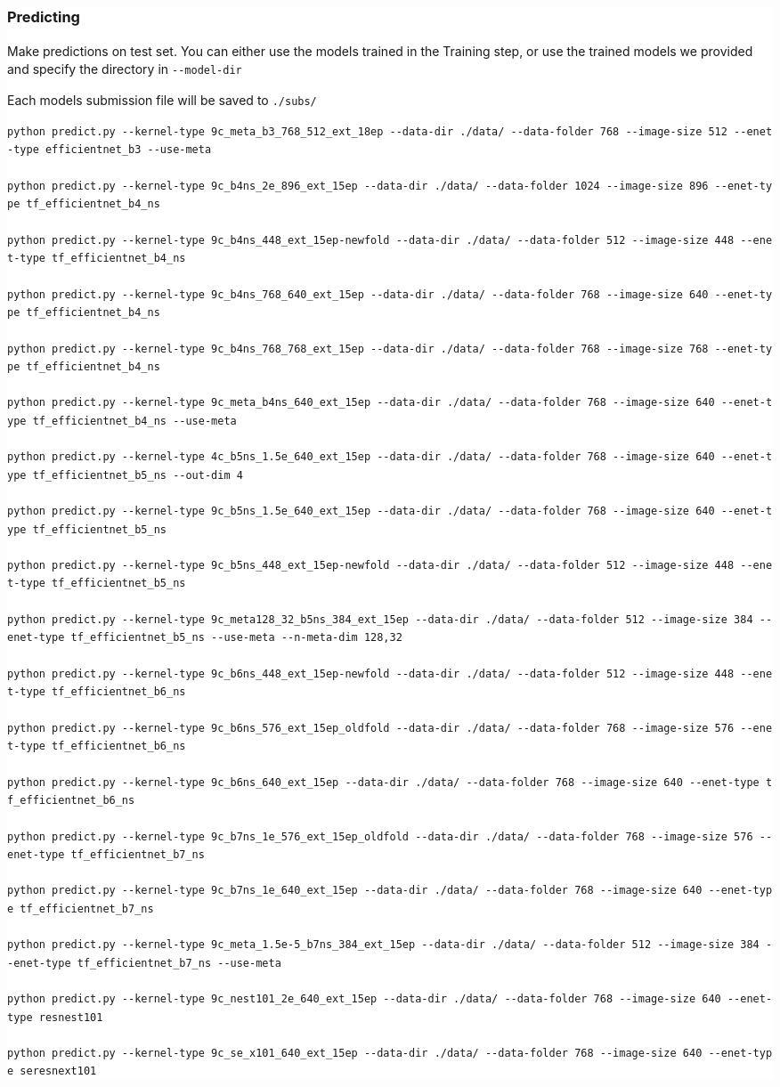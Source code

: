 ### Predicting

Make predictions on test set. You can either use the models trained in the Training step, or use the trained models we provided and specify the directory in `--model-dir`

Each models submission file will be saved to `./subs/`

```
python predict.py --kernel-type 9c_meta_b3_768_512_ext_18ep --data-dir ./data/ --data-folder 768 --image-size 512 --enet-type efficientnet_b3 --use-meta

python predict.py --kernel-type 9c_b4ns_2e_896_ext_15ep --data-dir ./data/ --data-folder 1024 --image-size 896 --enet-type tf_efficientnet_b4_ns

python predict.py --kernel-type 9c_b4ns_448_ext_15ep-newfold --data-dir ./data/ --data-folder 512 --image-size 448 --enet-type tf_efficientnet_b4_ns

python predict.py --kernel-type 9c_b4ns_768_640_ext_15ep --data-dir ./data/ --data-folder 768 --image-size 640 --enet-type tf_efficientnet_b4_ns

python predict.py --kernel-type 9c_b4ns_768_768_ext_15ep --data-dir ./data/ --data-folder 768 --image-size 768 --enet-type tf_efficientnet_b4_ns

python predict.py --kernel-type 9c_meta_b4ns_640_ext_15ep --data-dir ./data/ --data-folder 768 --image-size 640 --enet-type tf_efficientnet_b4_ns --use-meta

python predict.py --kernel-type 4c_b5ns_1.5e_640_ext_15ep --data-dir ./data/ --data-folder 768 --image-size 640 --enet-type tf_efficientnet_b5_ns --out-dim 4

python predict.py --kernel-type 9c_b5ns_1.5e_640_ext_15ep --data-dir ./data/ --data-folder 768 --image-size 640 --enet-type tf_efficientnet_b5_ns

python predict.py --kernel-type 9c_b5ns_448_ext_15ep-newfold --data-dir ./data/ --data-folder 512 --image-size 448 --enet-type tf_efficientnet_b5_ns

python predict.py --kernel-type 9c_meta128_32_b5ns_384_ext_15ep --data-dir ./data/ --data-folder 512 --image-size 384 --enet-type tf_efficientnet_b5_ns --use-meta --n-meta-dim 128,32

python predict.py --kernel-type 9c_b6ns_448_ext_15ep-newfold --data-dir ./data/ --data-folder 512 --image-size 448 --enet-type tf_efficientnet_b6_ns

python predict.py --kernel-type 9c_b6ns_576_ext_15ep_oldfold --data-dir ./data/ --data-folder 768 --image-size 576 --enet-type tf_efficientnet_b6_ns

python predict.py --kernel-type 9c_b6ns_640_ext_15ep --data-dir ./data/ --data-folder 768 --image-size 640 --enet-type tf_efficientnet_b6_ns

python predict.py --kernel-type 9c_b7ns_1e_576_ext_15ep_oldfold --data-dir ./data/ --data-folder 768 --image-size 576 --enet-type tf_efficientnet_b7_ns

python predict.py --kernel-type 9c_b7ns_1e_640_ext_15ep --data-dir ./data/ --data-folder 768 --image-size 640 --enet-type tf_efficientnet_b7_ns

python predict.py --kernel-type 9c_meta_1.5e-5_b7ns_384_ext_15ep --data-dir ./data/ --data-folder 512 --image-size 384 --enet-type tf_efficientnet_b7_ns --use-meta

python predict.py --kernel-type 9c_nest101_2e_640_ext_15ep --data-dir ./data/ --data-folder 768 --image-size 640 --enet-type resnest101

python predict.py --kernel-type 9c_se_x101_640_ext_15ep --data-dir ./data/ --data-folder 768 --image-size 640 --enet-type seresnext101
```
